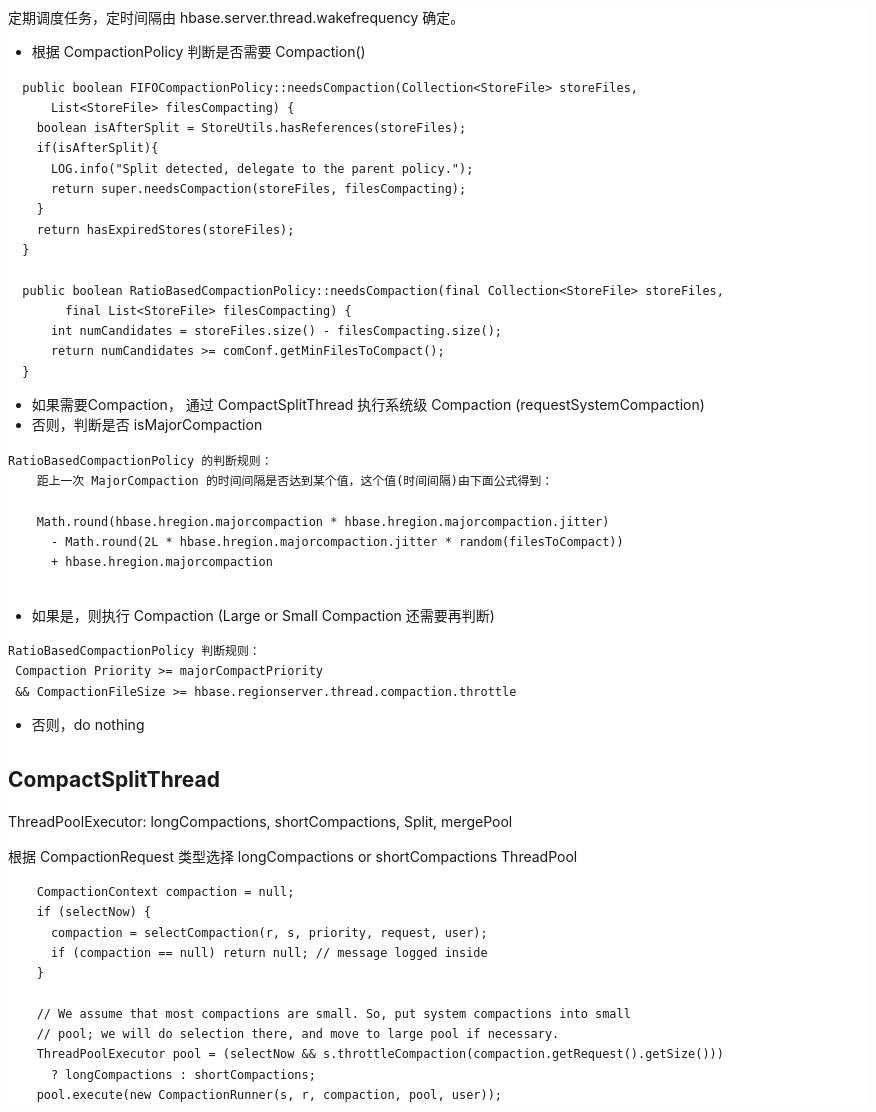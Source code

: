 定期调度任务，定时间隔由 hbase.server.thread.wakefrequency 确定。

- 根据 CompactionPolicy 判断是否需要 Compaction()
```
  public boolean FIFOCompactionPolicy::needsCompaction(Collection<StoreFile> storeFiles, 
      List<StoreFile> filesCompacting) {  
    boolean isAfterSplit = StoreUtils.hasReferences(storeFiles);
    if(isAfterSplit){
      LOG.info("Split detected, delegate to the parent policy.");
      return super.needsCompaction(storeFiles, filesCompacting);
    }
    return hasExpiredStores(storeFiles);
  }
  
  public boolean RatioBasedCompactionPolicy::needsCompaction(final Collection<StoreFile> storeFiles,
        final List<StoreFile> filesCompacting) {
      int numCandidates = storeFiles.size() - filesCompacting.size();
      return numCandidates >= comConf.getMinFilesToCompact();
  }
```

- 如果需要Compaction， 通过 CompactSplitThread 执行系统级 Compaction (requestSystemCompaction)
- 否则，判断是否 isMajorCompaction 
```
RatioBasedCompactionPolicy 的判断规则：
    距上一次 MajorCompaction 的时间间隔是否达到某个值，这个值(时间间隔)由下面公式得到：
    
    Math.round(hbase.hregion.majorcompaction * hbase.hregion.majorcompaction.jitter) 
      - Math.round(2L * hbase.hregion.majorcompaction.jitter * random(filesToCompact))
      + hbase.hregion.majorcompaction
    
```
- 如果是，则执行 Compaction (Large or Small Compaction 还需要再判断)
```
RatioBasedCompactionPolicy 判断规则：
 Compaction Priority >= majorCompactPriority 
 && CompactionFileSize >= hbase.regionserver.thread.compaction.throttle

```
- 否则，do nothing

## CompactSplitThread

ThreadPoolExecutor: longCompactions, shortCompactions, Split, mergePool

根据 CompactionRequest 类型选择 longCompactions or shortCompactions ThreadPool
```
    CompactionContext compaction = null;
    if (selectNow) {
      compaction = selectCompaction(r, s, priority, request, user);
      if (compaction == null) return null; // message logged inside
    }

    // We assume that most compactions are small. So, put system compactions into small
    // pool; we will do selection there, and move to large pool if necessary.
    ThreadPoolExecutor pool = (selectNow && s.throttleCompaction(compaction.getRequest().getSize()))
      ? longCompactions : shortCompactions;
    pool.execute(new CompactionRunner(s, r, compaction, pool, user));
```
